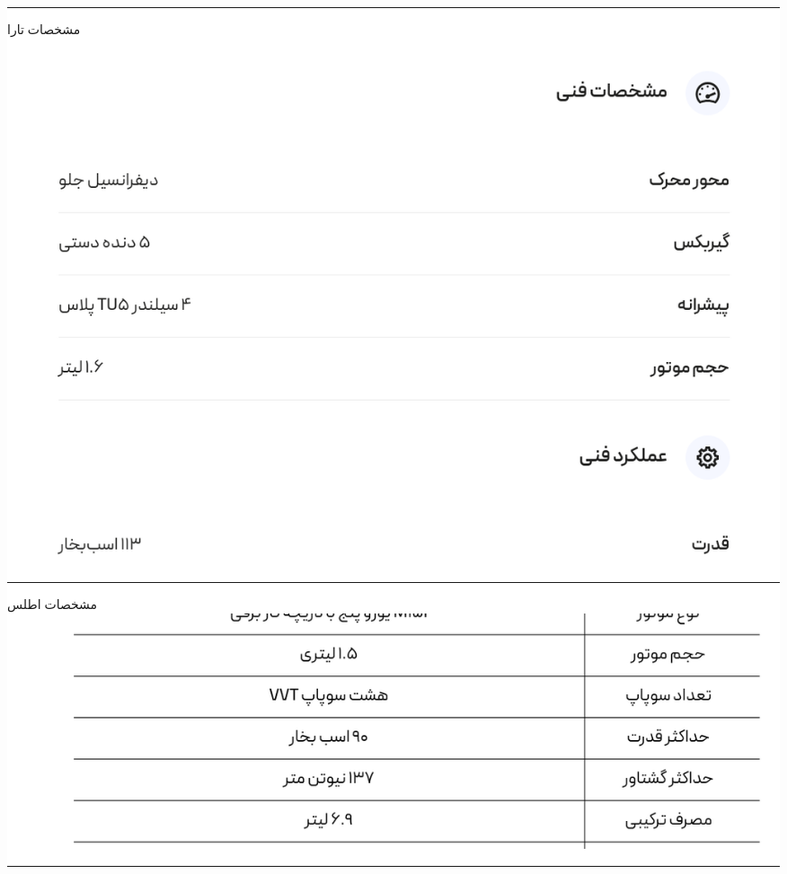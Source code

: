 

-----

مشخصات تارا

![bg contain 60%](images/tara.png)

----------

مشخصات اطلس
![bg contain 60%](images/atlas.png)

---